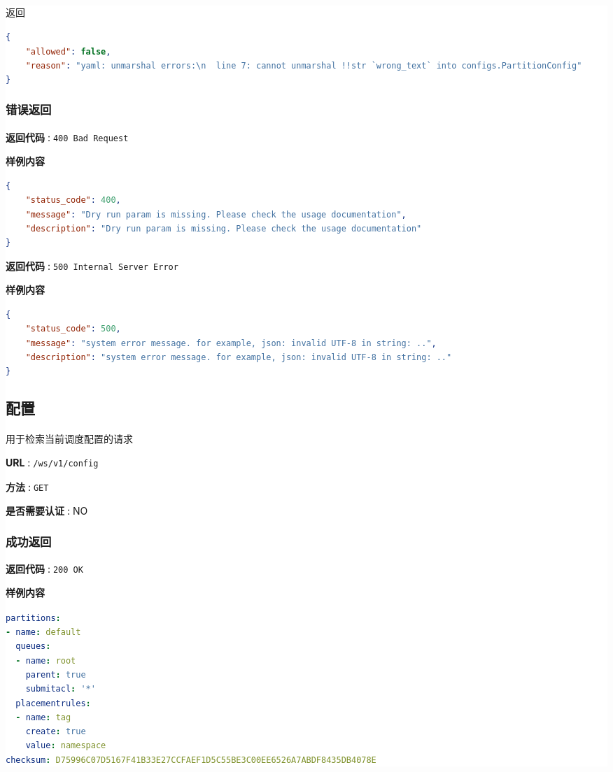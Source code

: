 返回

```json
{
    "allowed": false,
    "reason": "yaml: unmarshal errors:\n  line 7: cannot unmarshal !!str `wrong_text` into configs.PartitionConfig"
}
```

### 错误返回

**返回代码** : `400 Bad Request`

**样例内容**

```json
{
    "status_code": 400,
    "message": "Dry run param is missing. Please check the usage documentation",
    "description": "Dry run param is missing. Please check the usage documentation"
}
```

**返回代码** : `500 Internal Server Error`

**样例内容**

```json
{
    "status_code": 500,
    "message": "system error message. for example, json: invalid UTF-8 in string: ..",
    "description": "system error message. for example, json: invalid UTF-8 in string: .."
}
```

## 配置

用于检索当前调度配置的请求

**URL** : `/ws/v1/config`

**方法** : `GET`

**是否需要认证** : NO

### 成功返回

**返回代码** : `200 OK`

**样例内容**

```yaml
partitions:
- name: default
  queues:
  - name: root
    parent: true
    submitacl: '*'
  placementrules:
  - name: tag
    create: true
    value: namespace
checksum: D75996C07D5167F41B33E27CCFAEF1D5C55BE3C00EE6526A7ABDF8435DB4078E
```
